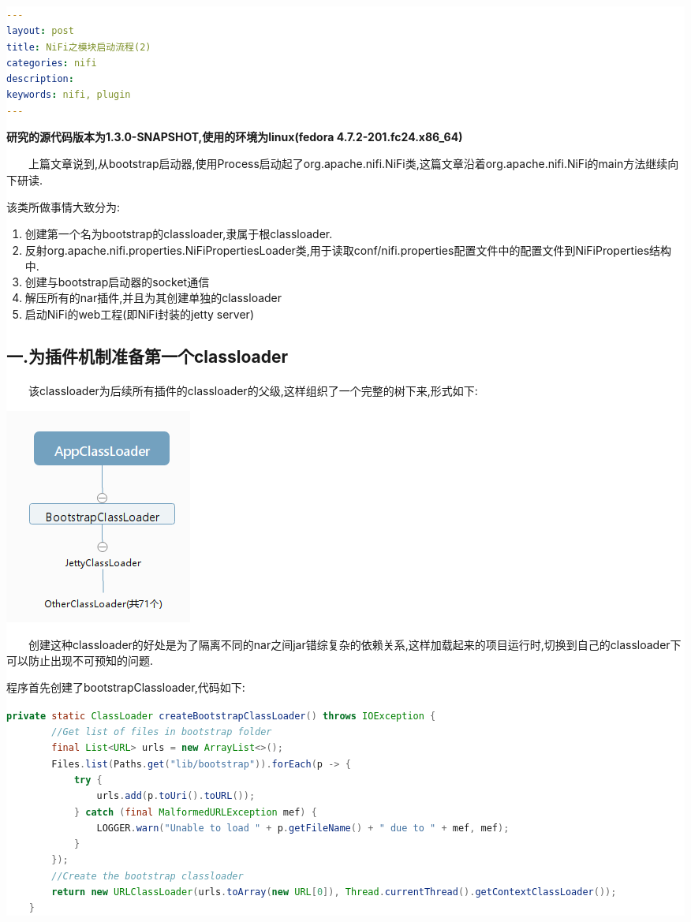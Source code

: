 ```yaml
---
layout: post
title: NiFi之模块启动流程(2)
categories: nifi
description:
keywords: nifi, plugin
---
```

<strong>研究的源代码版本为1.3.0-SNAPSHOT,使用的环境为linux(fedora 4.7.2-201.fc24.x86_64)</strong> 

&emsp;&emsp;上篇文章说到,从bootstrap启动器,使用Process启动起了org.apache.nifi.NiFi类,这篇文章沿着org.apache.nifi.NiFi的main方法继续向下研读.

该类所做事情大致分为:
1. 创建第一个名为bootstrap的classloader,隶属于根classloader.
1. 反射org.apache.nifi.properties.NiFiPropertiesLoader类,用于读取conf/nifi.properties配置文件中的配置文件到NiFiProperties结构中.
1. 创建与bootstrap启动器的socket通信
1. 解压所有的nar插件,并且为其创建单独的classloader
1. 启动NiFi的web工程(即NiFi封装的jetty server)

## 一.为插件机制准备第一个classloader ##

&emsp;&emsp;该classloader为后续所有插件的classloader的父级,这样组织了一个完整的树下来,形式如下:

![appclassloader](/images/nifi/nifi-plugin-classloader.png)

&emsp;&emsp;创建这种classloader的好处是为了隔离不同的nar之间jar错综复杂的依赖关系,这样加载起来的项目运行时,切换到自己的classloader下可以防止出现不可预知的问题.

程序首先创建了bootstrapClassloader,代码如下:
```java
private static ClassLoader createBootstrapClassLoader() throws IOException {
        //Get list of files in bootstrap folder
        final List<URL> urls = new ArrayList<>();
        Files.list(Paths.get("lib/bootstrap")).forEach(p -> {
            try {
                urls.add(p.toUri().toURL());
            } catch (final MalformedURLException mef) {
                LOGGER.warn("Unable to load " + p.getFileName() + " due to " + mef, mef);
            }
        });
        //Create the bootstrap classloader
        return new URLClassLoader(urls.toArray(new URL[0]), Thread.currentThread().getContextClassLoader());
    }
```
